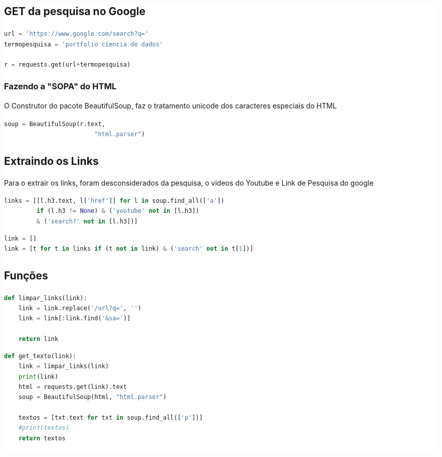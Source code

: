 ## GET da pesquisa no Google


```python
url = 'https://www.google.com/search?q='
termopesquisa = 'portfolio ciencia de dados'

r = requests.get(url+termopesquisa)
```

### Fazendo a "SOPA" do HTML
O Construtor do pacote BeautifulSoup, faz o tratamento unicode dos caracteres especiais do HTML


```python
soup = BeautifulSoup(r.text, 
                         "html.parser")
```

## Extraindo os Links 
Para o extrair os links, foram desconsiderados da pesquisa, o videos do Youtube e Link de Pesquisa do google


```python
links = [[l.h3.text, l['href']] for l in soup.find_all(['a'])
         if (l.h3 != None) & ('youtube' not in [l.h3])
         & ('search?' not in [l.h3])]
```


```python
link = []
link = [t for t in links if (t not in link) & ('search' not in t[1])]
```

## Funções


```python
def limpar_links(link):
    link = link.replace('/url?q=', '')
    link = link[:link.find('&sa=')]
    
    return link
```


```python
def get_texto(link):
    link = limpar_links(link)
    print(link)
    html = requests.get(link).text
    soup = BeautifulSoup(html, "html.parser")
    
    textos = [txt.text for txt in soup.find_all(['p'])]
    #print(textos)
    return textos
    
```

